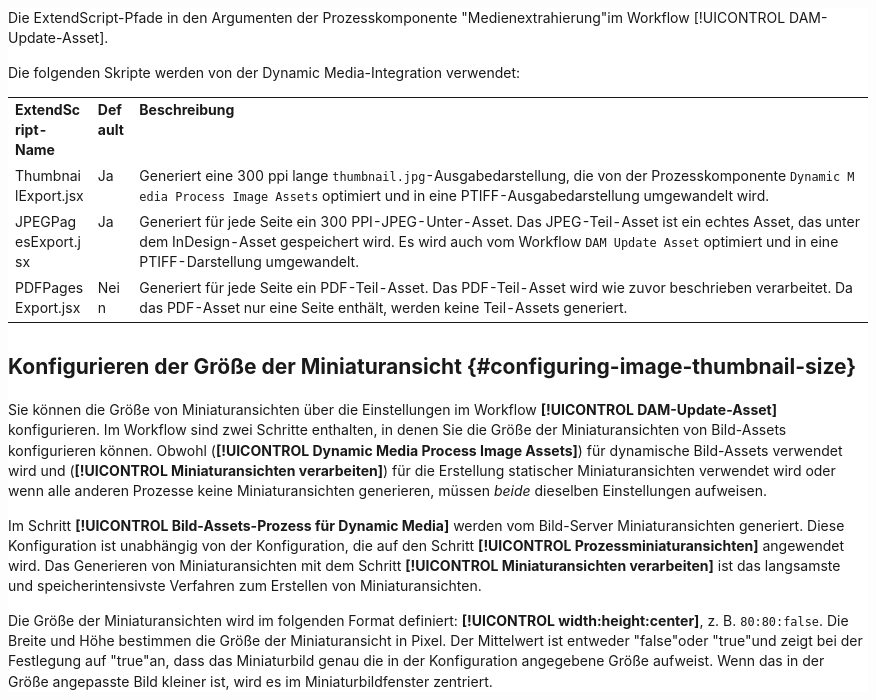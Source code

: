 Die ExtendScript-Pfade in den Argumenten der Prozesskomponente &quot;Medienextrahierung&quot;im Workflow [!UICONTROL DAM-Update-Asset].

Die folgenden Skripte werden von der Dynamic Media-Integration verwendet:

<table>
 <tbody>
  <tr>
   <td><strong>ExtendScript-Name</strong></td>
   <td><strong>Default</strong></td>
   <td><strong>Beschreibung</strong></td>
  </tr>
  <tr>
   <td>ThumbnailExport.jsx</td>
   <td>Ja</td>
   <td>Generiert eine 300 ppi lange <code>thumbnail.jpg</code>-Ausgabedarstellung, die von der Prozesskomponente <code>Dynamic Media Process Image Assets</code> optimiert und in eine PTIFF-Ausgabedarstellung umgewandelt wird.<br /> </td>
  </tr>
  <tr>
   <td>JPEGPagesExport.jsx</td>
   <td>Ja</td>
   <td>Generiert für jede Seite ein 300 PPI-JPEG-Unter-Asset. Das JPEG-Teil-Asset ist ein echtes Asset, das unter dem InDesign-Asset gespeichert wird. Es wird auch vom Workflow <code>DAM Update Asset</code> optimiert und in eine PTIFF-Darstellung umgewandelt.<br /> </td>
  </tr>
  <tr>
   <td>PDFPagesExport.jsx</td>
   <td>Nein</td>
   <td>Generiert für jede Seite ein PDF-Teil-Asset. Das PDF-Teil-Asset wird wie zuvor beschrieben verarbeitet. Da das PDF-Asset nur eine Seite enthält, werden keine Teil-Assets generiert.<br /> </td>
  </tr>
 </tbody>
</table>

## Konfigurieren der Größe der Miniaturansicht {#configuring-image-thumbnail-size}

Sie können die Größe von Miniaturansichten über die Einstellungen im Workflow **[!UICONTROL DAM-Update-Asset]** konfigurieren. Im Workflow sind zwei Schritte enthalten, in denen Sie die Größe der Miniaturansichten von Bild-Assets konfigurieren können. Obwohl (**[!UICONTROL Dynamic Media Process Image Assets]**) für dynamische Bild-Assets verwendet wird und (**[!UICONTROL Miniaturansichten verarbeiten]**) für die Erstellung statischer Miniaturansichten verwendet wird oder wenn alle anderen Prozesse keine Miniaturansichten generieren, müssen *beide* dieselben Einstellungen aufweisen.

Im Schritt **[!UICONTROL Bild-Assets-Prozess für Dynamic Media]** werden vom Bild-Server Miniaturansichten generiert. Diese Konfiguration ist unabhängig von der Konfiguration, die auf den Schritt **[!UICONTROL Prozessminiaturansichten]** angewendet wird. Das Generieren von Miniaturansichten mit dem Schritt **[!UICONTROL Miniaturansichten verarbeiten]** ist das langsamste und speicherintensivste Verfahren zum Erstellen von Miniaturansichten.

Die Größe der Miniaturansichten wird im folgenden Format definiert: **[!UICONTROL width:height:center]**, z. B. `80:80:false`. Die Breite und Höhe bestimmen die Größe der Miniaturansicht in Pixel. Der Mittelwert ist entweder &quot;false&quot;oder &quot;true&quot;und zeigt bei der Festlegung auf &quot;true&quot;an, dass das Miniaturbild genau die in der Konfiguration angegebene Größe aufweist. Wenn das in der Größe angepasste Bild kleiner ist, wird es im Miniaturbildfenster zentriert.
